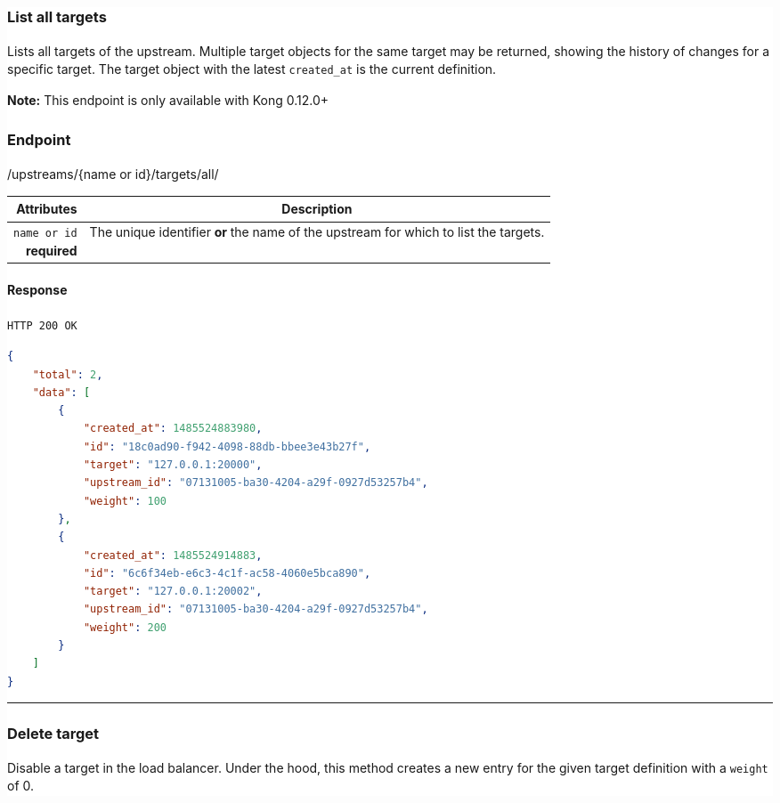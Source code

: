 
### List all targets

Lists all targets of the upstream. Multiple target objects for the same
target may be returned, showing the history of changes for a specific target.
The target object with the latest `created_at` is the current definition.

<div class="alert alert-warning">
  <strong>Note:</strong> This endpoint is only available with Kong 0.12.0+
</div>

### Endpoint

<div class="endpoint get">/upstreams/{name or id}/targets/all/</div>

Attributes | Description
---:| ---
`name or id`<br>**required** | The unique identifier **or** the name of the upstream for which to list the targets.

#### Response

```
HTTP 200 OK
```

```json
{
    "total": 2,
    "data": [
        {
            "created_at": 1485524883980,
            "id": "18c0ad90-f942-4098-88db-bbee3e43b27f",
            "target": "127.0.0.1:20000",
            "upstream_id": "07131005-ba30-4204-a29f-0927d53257b4",
            "weight": 100
        },
        {
            "created_at": 1485524914883,
            "id": "6c6f34eb-e6c3-4c1f-ac58-4060e5bca890",
            "target": "127.0.0.1:20002",
            "upstream_id": "07131005-ba30-4204-a29f-0927d53257b4",
            "weight": 200
        }
    ]
}
```

---

### Delete target

Disable a target in the load balancer. Under the hood, this method creates
a new entry for the given target definition with a `weight` of 0.
